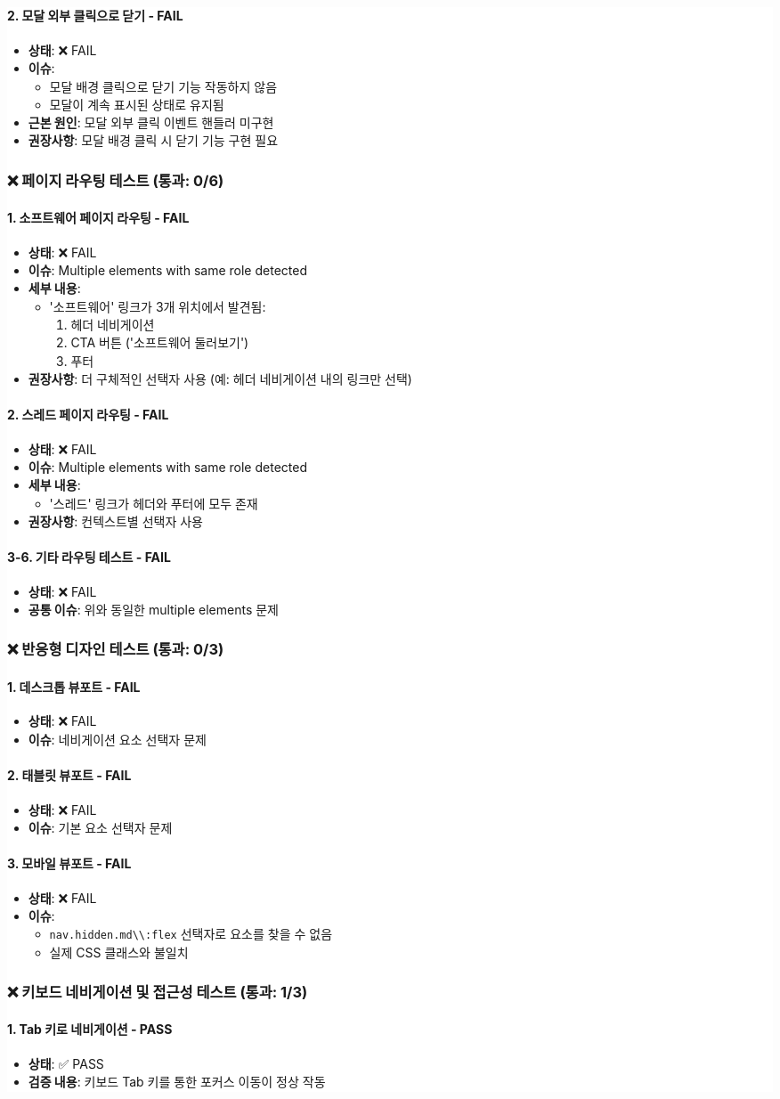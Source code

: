 #### 2. 모달 외부 클릭으로 닫기 - **FAIL**
- **상태**: ❌ FAIL
- **이슈**: 
  - 모달 배경 클릭으로 닫기 기능 작동하지 않음
  - 모달이 계속 표시된 상태로 유지됨
- **근본 원인**: 모달 외부 클릭 이벤트 핸들러 미구현
- **권장사항**: 모달 배경 클릭 시 닫기 기능 구현 필요

### ❌ 페이지 라우팅 테스트 (통과: 0/6)

#### 1. 소프트웨어 페이지 라우팅 - **FAIL**
- **상태**: ❌ FAIL
- **이슈**: Multiple elements with same role detected
- **세부 내용**: 
  - '소프트웨어' 링크가 3개 위치에서 발견됨:
    1. 헤더 네비게이션
    2. CTA 버튼 ('소프트웨어 둘러보기')
    3. 푸터
- **권장사항**: 더 구체적인 선택자 사용 (예: 헤더 네비게이션 내의 링크만 선택)

#### 2. 스레드 페이지 라우팅 - **FAIL**
- **상태**: ❌ FAIL
- **이슈**: Multiple elements with same role detected
- **세부 내용**: 
  - '스레드' 링크가 헤더와 푸터에 모두 존재
- **권장사항**: 컨텍스트별 선택자 사용

#### 3-6. 기타 라우팅 테스트 - **FAIL**
- **상태**: ❌ FAIL
- **공통 이슈**: 위와 동일한 multiple elements 문제

### ❌ 반응형 디자인 테스트 (통과: 0/3)

#### 1. 데스크톱 뷰포트 - **FAIL**
- **상태**: ❌ FAIL
- **이슈**: 네비게이션 요소 선택자 문제

#### 2. 태블릿 뷰포트 - **FAIL**
- **상태**: ❌ FAIL
- **이슈**: 기본 요소 선택자 문제

#### 3. 모바일 뷰포트 - **FAIL**
- **상태**: ❌ FAIL
- **이슈**: 
  - `nav.hidden.md\\:flex` 선택자로 요소를 찾을 수 없음
  - 실제 CSS 클래스와 불일치

### ❌ 키보드 네비게이션 및 접근성 테스트 (통과: 1/3)

#### 1. Tab 키로 네비게이션 - **PASS**
- **상태**: ✅ PASS
- **검증 내용**: 키보드 Tab 키를 통한 포커스 이동이 정상 작동
